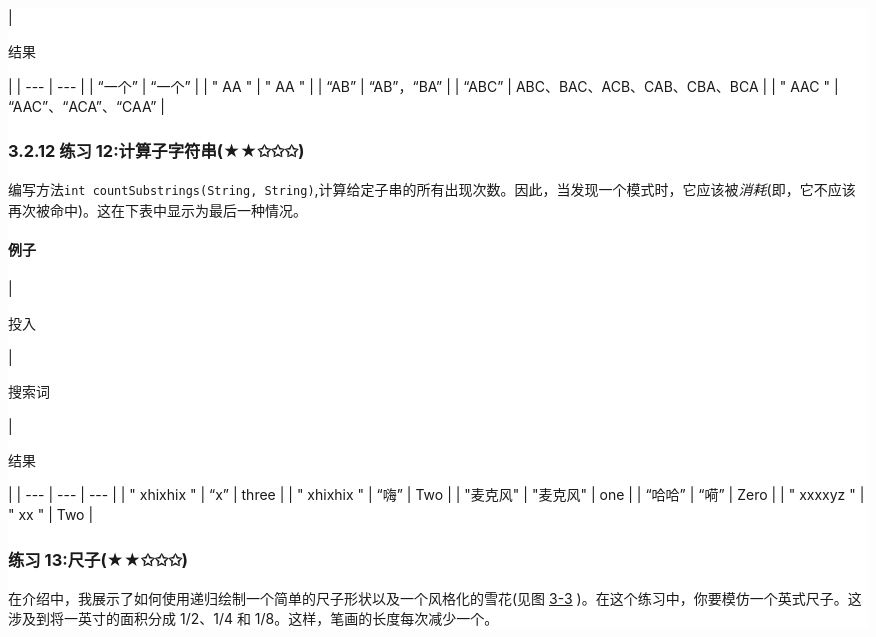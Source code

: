  | 

结果

 |
| --- | --- |
| “一个” | “一个” |
| " AA " | " AA " |
| “AB” | “AB”，“BA” |
| “ABC” | ABC、BAC、ACB、CAB、CBA、BCA |
| " AAC " | “AAC”、“ACA”、“CAA” |

### 3.2.12 练习 12:计算子字符串(★★✩✩✩)

编写方法`int countSubstrings(String, String)`,计算给定子串的所有出现次数。因此，当发现一个模式时，它应该被*消耗*(即，它不应该再次被命中)。这在下表中显示为最后一种情况。

#### 例子

<colgroup><col class="tcol1 align-left"> <col class="tcol2 align-left"> <col class="tcol3 align-left"></colgroup> 
| 

投入

 | 

搜索词

 | 

结果

 |
| --- | --- | --- |
| " xhixhix " | “x” | three |
| " xhixhix " | “嗨” | Two |
| "麦克风" | "麦克风" | one |
| “哈哈” | “嗬” | Zero |
| " xxxxyz " | " xx " | Two |

### 练习 13:尺子(★★✩✩✩)

在介绍中，我展示了如何使用递归绘制一个简单的尺子形状以及一个风格化的雪花(见图 [3-3](#Fig3) )。在这个练习中，你要模仿一个英式尺子。这涉及到将一英寸的面积分成 1/2、1/4 和 1/8。这样，笔画的长度每次减少一个。
